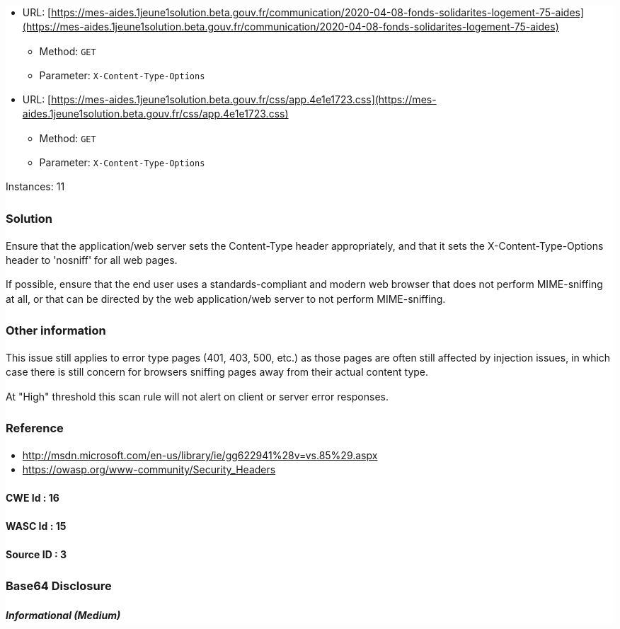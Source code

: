   
  
  
* URL: [https://mes-aides.1jeune1solution.beta.gouv.fr/communication/2020-04-08-fonds-solidarites-logement-75-aides](https://mes-aides.1jeune1solution.beta.gouv.fr/communication/2020-04-08-fonds-solidarites-logement-75-aides)
  
  
  * Method: `GET`
  
  
  * Parameter: `X-Content-Type-Options`
  
  
  
  
* URL: [https://mes-aides.1jeune1solution.beta.gouv.fr/css/app.4e1e1723.css](https://mes-aides.1jeune1solution.beta.gouv.fr/css/app.4e1e1723.css)
  
  
  * Method: `GET`
  
  
  * Parameter: `X-Content-Type-Options`
  
  
  
  
Instances: 11
  
### Solution
<p>Ensure that the application/web server sets the Content-Type header appropriately, and that it sets the X-Content-Type-Options header to 'nosniff' for all web pages.</p><p>If possible, ensure that the end user uses a standards-compliant and modern web browser that does not perform MIME-sniffing at all, or that can be directed by the web application/web server to not perform MIME-sniffing.</p>
  
### Other information
<p>This issue still applies to error type pages (401, 403, 500, etc.) as those pages are often still affected by injection issues, in which case there is still concern for browsers sniffing pages away from their actual content type.</p><p>At "High" threshold this scan rule will not alert on client or server error responses.</p>
  
### Reference
* http://msdn.microsoft.com/en-us/library/ie/gg622941%28v=vs.85%29.aspx
* https://owasp.org/www-community/Security_Headers

  
#### CWE Id : 16
  
#### WASC Id : 15
  
#### Source ID : 3

  
  
  
  
### Base64 Disclosure
##### Informational (Medium)
  
  
  